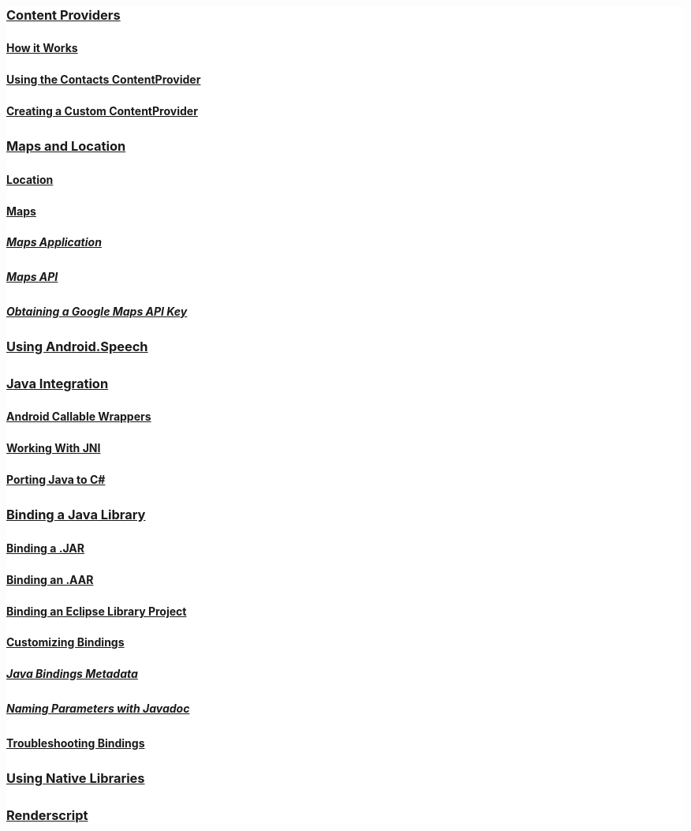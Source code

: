 ### [Content Providers](platform/content-providers/index.md)
#### [How it Works](platform/content-providers/how-it-works.md)
#### [Using the Contacts ContentProvider](platform/content-providers/contacts-contentprovider.md)
#### [Creating a Custom ContentProvider](platform/content-providers/custom-contentprovider.md)
### [Maps and Location](platform/maps-and-location/index.md)
#### [Location](platform/maps-and-location/location.md)
#### [Maps](platform/maps-and-location/maps/index.md)
##### [Maps Application](platform/maps-and-location/maps/maps-application.md)
##### [Maps API](platform/maps-and-location/maps/maps-api.md)
##### [Obtaining a Google Maps API Key](platform/maps-and-location/maps/obtaining-a-google-maps-api-key.md)
### [Using Android.Speech](platform/speech.md)
### [Java Integration](platform/java-integration/index.md)
#### [Android Callable Wrappers](platform/java-integration/android-callable-wrappers.md)
#### [Working With JNI](platform/java-integration/working-with-jni.md)
#### [Porting Java to C#](platform/java-integration/porting-java-to-csharp.md)
### [Binding a Java Library](platform/binding-java-library/index.md)
#### [Binding a .JAR](platform/binding-java-library/binding-a-jar.md)
#### [Binding an .AAR](platform/binding-java-library/binding-an-aar.md)
#### [Binding an Eclipse Library Project](platform/binding-java-library/binding-a-library-project.md)
#### [Customizing Bindings](platform/binding-java-library/customizing-bindings/index.md)
##### [Java Bindings Metadata](platform/binding-java-library/customizing-bindings/java-bindings-metadata.md)
##### [Naming Parameters with Javadoc](platform/binding-java-library/customizing-bindings/naming-parameters-with-javadoc.md)
#### [Troubleshooting Bindings](platform/binding-java-library/troubleshooting-bindings.md)
### [Using Native Libraries](platform/native-libraries.md)
### [Renderscript](platform/renderscript.md)
